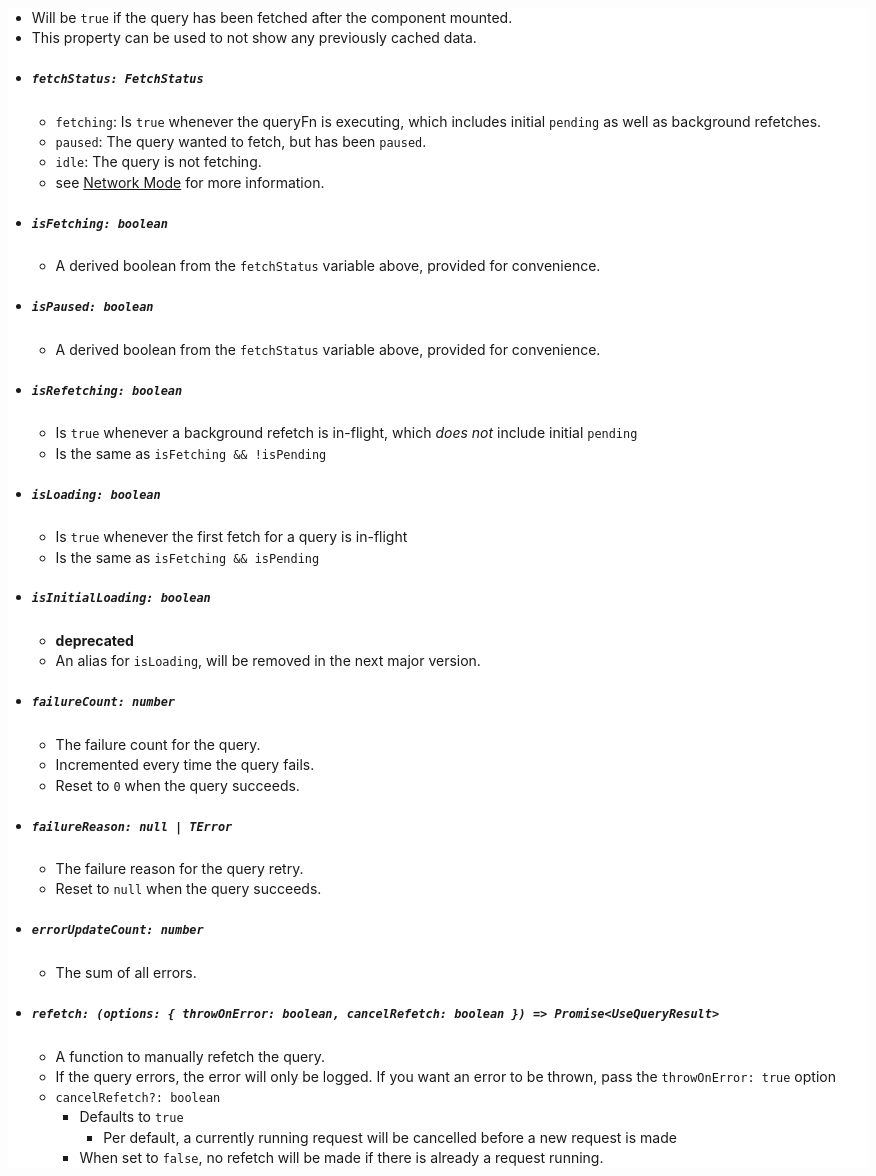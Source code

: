   - Will be `true` if the query has been fetched after the component mounted.
  - This property can be used to not show any previously cached data.
- ##### `fetchStatus: FetchStatus`
  - `fetching`: Is `true` whenever the queryFn is executing, which includes initial `pending` as well as background refetches.
  - `paused`: The query wanted to fetch, but has been `paused`.
  - `idle`: The query is not fetching.
  - see [Network Mode](../../guides/network-mode) for more information.
- ##### `isFetching: boolean`
  - A derived boolean from the `fetchStatus` variable above, provided for convenience.
- ##### `isPaused: boolean`
  - A derived boolean from the `fetchStatus` variable above, provided for convenience.
- ##### `isRefetching: boolean`
  - Is `true` whenever a background refetch is in-flight, which _does not_ include initial `pending`
  - Is the same as `isFetching && !isPending`
- ##### `isLoading: boolean`
  - Is `true` whenever the first fetch for a query is in-flight
  - Is the same as `isFetching && isPending`
- ##### `isInitialLoading: boolean`
  - **deprecated**
  - An alias for `isLoading`, will be removed in the next major version.
- ##### `failureCount: number`
  - The failure count for the query.
  - Incremented every time the query fails.
  - Reset to `0` when the query succeeds.
- ##### `failureReason: null | TError`
  - The failure reason for the query retry.
  - Reset to `null` when the query succeeds.
- ##### `errorUpdateCount: number`
  - The sum of all errors.
- ##### `refetch: (options: { throwOnError: boolean, cancelRefetch: boolean }) => Promise<UseQueryResult>`
  - A function to manually refetch the query.
  - If the query errors, the error will only be logged. If you want an error to be thrown, pass the `throwOnError: true` option
  - `cancelRefetch?: boolean`
    - Defaults to `true`
      - Per default, a currently running request will be cancelled before a new request is made
    - When set to `false`, no refetch will be made if there is already a request running.
